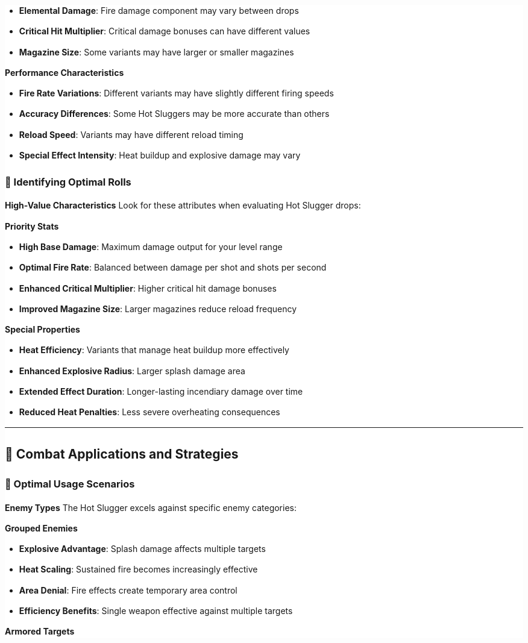- **Elemental Damage**: Fire damage component may vary between drops

- **Critical Hit Multiplier**: Critical damage bonuses can have different values

- **Magazine Size**: Some variants may have larger or smaller magazines

**Performance Characteristics**

- **Fire Rate Variations**: Different variants may have slightly different firing speeds

- **Accuracy Differences**: Some Hot Sluggers may be more accurate than others

- **Reload Speed**: Variants may have different reload timing

- **Special Effect Intensity**: Heat buildup and explosive damage may vary

### 📌 Identifying Optimal Rolls

**High-Value Characteristics**
Look for these attributes when evaluating Hot Slugger drops:

**Priority Stats**

- **High Base Damage**: Maximum damage output for your level range

- **Optimal Fire Rate**: Balanced between damage per shot and shots per second

- **Enhanced Critical Multiplier**: Higher critical hit damage bonuses

- **Improved Magazine Size**: Larger magazines reduce reload frequency

**Special Properties**

- **Heat Efficiency**: Variants that manage heat buildup more effectively

- **Enhanced Explosive Radius**: Larger splash damage area

- **Extended Effect Duration**: Longer-lasting incendiary damage over time

- **Reduced Heat Penalties**: Less severe overheating consequences

---

## 🎯 Combat Applications and Strategies

### 📌 Optimal Usage Scenarios

**Enemy Types**
The Hot Slugger excels against specific enemy categories:

**Grouped Enemies**

- **Explosive Advantage**: Splash damage affects multiple targets

- **Heat Scaling**: Sustained fire becomes increasingly effective

- **Area Denial**: Fire effects create temporary area control

- **Efficiency Benefits**: Single weapon effective against multiple targets

**Armored Targets**

